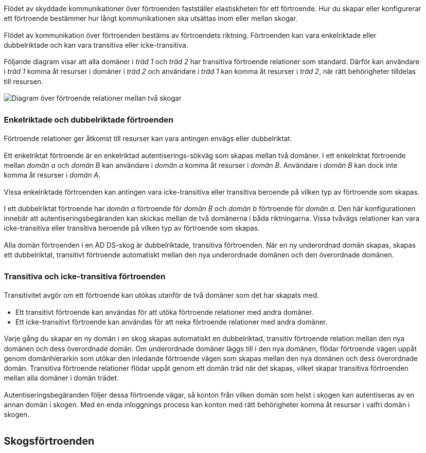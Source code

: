 Flödet av skyddade kommunikationer över förtroenden fastställer elastiskheten för ett förtroende. Hur du skapar eller konfigurerar ett förtroende bestämmer hur långt kommunikationen ska utsättas inom eller mellan skogar.

Flödet av kommunikation över förtroenden bestäms av förtroendets riktning. Förtroenden kan vara enkelriktade eller dubbelriktade och kan vara transitiva eller icke-transitiva.

Följande diagram visar att alla domäner i *träd 1* och *träd 2* har transitiva förtroende relationer som standard. Därför kan användare i *träd 1* komma åt resurser i domäner i *träd 2* och användare i *träd 1* kan komma åt resurser i *träd 2*, när rätt behörigheter tilldelas till resursen.

![Diagram över förtroende relationer mellan två skogar](./media/concepts-forest-trust/trust-relationships.png)

### <a name="one-way-and-two-way-trusts"></a>Enkelriktade och dubbelriktade förtroenden

Förtroende relationer ger åtkomst till resurser kan vara antingen envägs eller dubbelriktat.

Ett enkelriktat förtroende är en enkelriktad autentiserings-sökväg som skapas mellan två domäner. I ett enkelriktat förtroende mellan *domän a* och *domän B* kan användare i *domän a* komma åt resurser i *domän B*. Användare i *domän B* kan dock inte komma åt resurser i *domän A*.

Vissa enkelriktade förtroenden kan antingen vara icke-transitiva eller transitiva beroende på vilken typ av förtroende som skapas.

I ett dubbelriktat förtroende har *domän a* förtroende för *domän B* och *domän b* förtroende för *domän a*. Den här konfigurationen innebär att autentiseringsbegäranden kan skickas mellan de två domänerna i båda riktningarna. Vissa tvåvägs relationer kan vara icke-transitiva eller transitiva beroende på vilken typ av förtroende som skapas.

Alla domän förtroenden i en AD DS-skog är dubbelriktade, transitiva förtroenden. När en ny underordnad domän skapas, skapas ett dubbelriktat, transitivt förtroende automatiskt mellan den nya underordnade domänen och den överordnade domänen.

### <a name="transitive-and-non-transitive-trusts"></a>Transitiva och icke-transitiva förtroenden

Transitivitet avgör om ett förtroende kan utökas utanför de två domäner som det har skapats med.

* Ett transitivt förtroende kan användas för att utöka förtroende relationer med andra domäner.
* Ett icke-transitivt förtroende kan användas för att neka förtroende relationer med andra domäner.

Varje gång du skapar en ny domän i en skog skapas automatiskt en dubbelriktad, transitiv förtroende relation mellan den nya domänen och dess överordnade domän. Om underordnade domäner läggs till i den nya domänen, flödar förtroende vägen uppåt genom domänhierarkin som utökar den inledande förtroende vägen som skapas mellan den nya domänen och dess överordnade domän. Transitiva förtroende relationer flödar uppåt genom ett domän träd när det skapas, vilket skapar transitiva förtroenden mellan alla domäner i domän trädet.

Autentiseringsbegäranden följer dessa förtroende vägar, så konton från vilken domän som helst i skogen kan autentiseras av en annan domän i skogen. Med en enda inloggnings process kan konton med rätt behörigheter komma åt resurser i valfri domän i skogen.

## <a name="forest-trusts"></a>Skogsförtroenden
